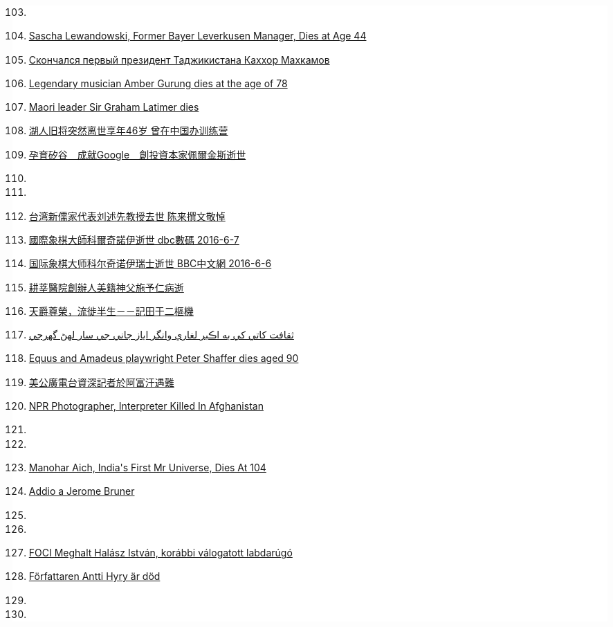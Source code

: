 103.

104. [Sascha Lewandowski, Former Bayer Leverkusen Manager, Dies at Age 44](http://bleacherreport.com/articles/2645210-sascha-lewandowski-former-bayer-leverkusen-manager-dies-at-age-44)

105. [Скончался первый президент Таджикистана Каххор Махкамов](http://ria.ru/world/20160608/1444578302.html)

106. [Legendary musician Amber Gurung dies at the age of 78](http://kathmandupost.ekantipur.com/news/2016-06-07/legendary-musician-amber-gurung-dies-at-the-age-of-78.html)

107. [Maori leader Sir Graham Latimer dies](https://www.tvnz.co.nz/one-news/new-zealand/maori-leader-sir-graham-latimer-dies)

108. [湖人旧将突然离世享年46岁 曾在中国办训练营](http://sports.qq.com/a/20160608/017170.htm)

109. [孕育矽谷　成就Google　創投資本家佩爾金斯逝世](http://www.hk01.com/%E5%9C%8B%E9%9A%9B/25318/)

110.

111.

112. [台湾新儒家代表刘述先教授去世 陈来撰文敬悼](http://guoxue.ifeng.com/a/20160606/48928222_0.shtml)

113. [國際象棋大師科爾奇諾伊逝世 dbc數碼 2016-6-7](http://www.dbc.hk/news-detail/Id/126969/type/11/6)

114. [国际象棋大师科尔奇诺伊瑞士逝世 BBC中文網 2016-6-6](http://www.bbc.com/zhongwen/simp/world/2016/06/160606_world_chess_legend_dies)

115. [耕莘醫院創辦人美籍神父施予仁病逝](http://udn.com/news/story/3/1747010)

116. [天爵尊榮，流徙半生－－記田于二樞機](http://www.hsstudyc.org.hk/big5/tripod_b5/b5_tripod_166_03.html)

117. [ثقافت کاتي کي به اڪبر لغاري وانگر اياز جاني جي سار لهڻ گهرجي](http://awamiawaz.com/14493/)

118. [Equus and Amadeus playwright Peter Shaffer dies aged 90](https://www.theguardian.com/stage/2016/jun/06/peter-shaffer-equus-amadeus-playwright-dies-aged-90)

119. [美公廣電台資深記者於阿富汗遇難](http://www.chinatimes.com/realtimenews/20160606002474-260408)

120. [NPR Photographer, Interpreter Killed In Afghanistan](http://www.npr.org/sections/thetwo-way/2016/06/05/480859153/npr-photographer-interpreter-killed-in-afghanistan)

121.
122.
123. [Manohar Aich, India's First Mr Universe, Dies At 104](http://sports.ndtv.com/othersports/news/259241-manohar-aich-india-s-first-mr-universe-dies)

124. [Addio a Jerome Bruner](http://www.telereggio.it/2016/06/06/addio-a-jerome-bruner/)

125.

126.

127. [FOCI Meghalt Halász István, korábbi válogatott labdarúgó ](http://24.hu/sport/foci/2016/06/04/meghalt-halasz-istvan-korabbi-valogatott-labdarugo/)

128. [Författaren Antti Hyry är död](http://www.vk.se/1740364/forfattaren-antti-hyry-ar-dod)

129.

130.
